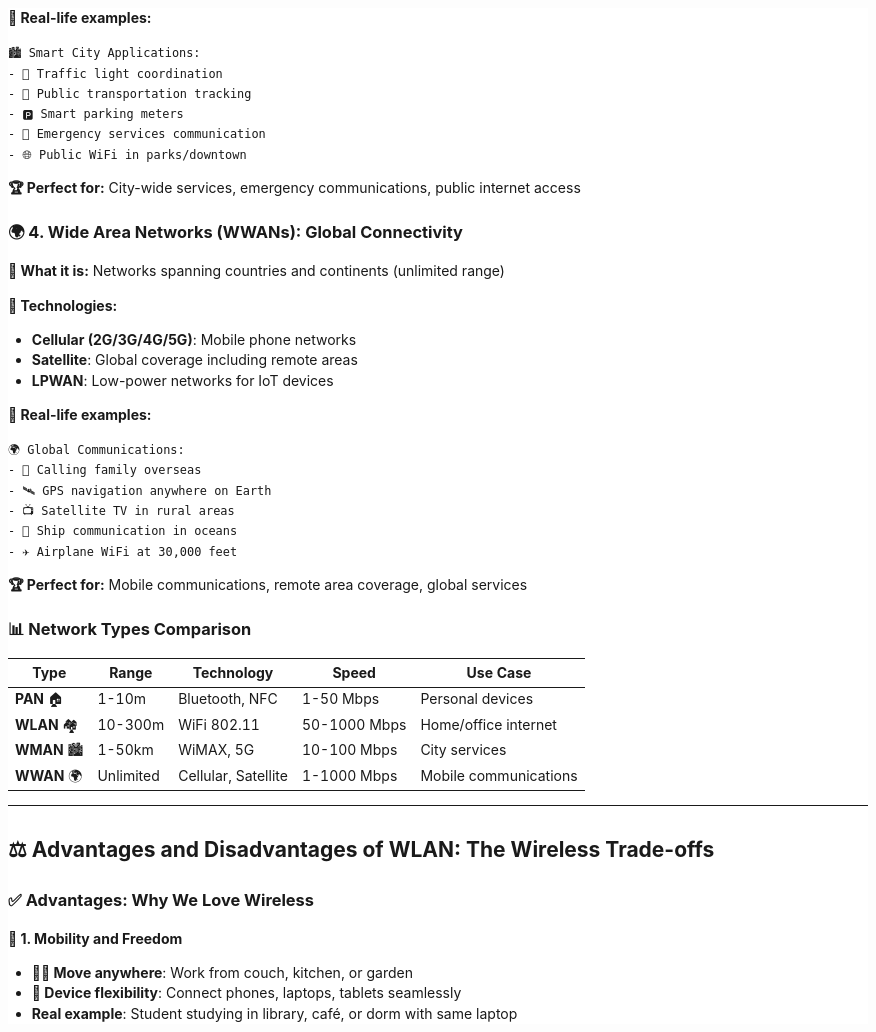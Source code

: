 **🌟 Real-life examples:**
```
🏙️ Smart City Applications:
- 🚦 Traffic light coordination  
- 🚌 Public transportation tracking
- 🅿️ Smart parking meters
- 📡 Emergency services communication
- 🌐 Public WiFi in parks/downtown
```

**🏆 Perfect for:** City-wide services, emergency communications, public internet access

### 🌍 4. Wide Area Networks (WWANs): Global Connectivity

**🎯 What it is:** Networks spanning countries and continents (unlimited range)

**📱 Technologies:**
- **Cellular (2G/3G/4G/5G)**: Mobile phone networks
- **Satellite**: Global coverage including remote areas
- **LPWAN**: Low-power networks for IoT devices

**🌟 Real-life examples:**
```
🌍 Global Communications:
- 📱 Calling family overseas
- 🛰️ GPS navigation anywhere on Earth
- 📺 Satellite TV in rural areas  
- 🚢 Ship communication in oceans
- ✈️ Airplane WiFi at 30,000 feet
```

**🏆 Perfect for:** Mobile communications, remote area coverage, global services

### 📊 Network Types Comparison

| Type | Range | Technology | Speed | Use Case |
|------|-------|------------|--------|----------|
| **PAN** 🏠 | 1-10m | Bluetooth, NFC | 1-50 Mbps | Personal devices |
| **WLAN** 🏘️ | 10-300m | WiFi 802.11 | 50-1000 Mbps | Home/office internet |
| **WMAN** 🏙️ | 1-50km | WiMAX, 5G | 10-100 Mbps | City services |
| **WWAN** 🌍 | Unlimited | Cellular, Satellite | 1-1000 Mbps | Mobile communications |

---

## ⚖️ Advantages and Disadvantages of WLAN: The Wireless Trade-offs

### ✅ Advantages: Why We Love Wireless

**🚀 1. Mobility and Freedom**
- **🏃‍♀️ Move anywhere**: Work from couch, kitchen, or garden
- **📱 Device flexibility**: Connect phones, laptops, tablets seamlessly
- **Real example**: Student studying in library, café, or dorm with same laptop
